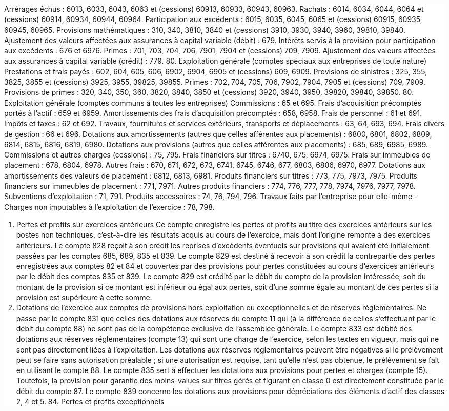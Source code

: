 Arrérages échus : 6013, 6033, 6043, 6063 et (cessions) 60913, 60933, 60943, 60963.
Rachats : 6014, 6034, 6044, 6064 et (cessions) 60914, 60934, 60944, 60964.
Participation aux excédents : 6015, 6035, 6045, 6065 et (cessions) 60915, 60935, 60945, 60965.
Provisions mathématiques : 310, 340, 3810, 3840 et (cessions) 3910, 3930, 3940, 3960, 39810, 39840.
Ajustement des valeurs affectées aux assurances à capital variable (débit) : 679.
Intérêts servis à la provision pour participation aux excédents : 676 et 6976. Primes : 701, 703, 704, 706, 7901, 7904 et (cessions) 709, 7909.
Ajustement des valeurs affectées aux assurances à capital variable (crédit) : 779.
80\. Exploitation générale (comptes spéciaux aux entreprises de toute nature)
Prestations et frais payés : 602, 604, 605, 606, 6902, 6904, 6905 et (cessions) 609, 6909.
Provisions de sinistres : 325, 355, 3825, 3855 et (cessions) 3925, 3955, 39825, 39855.
Primes : 702, 704, 705, 706, 7902, 7904, 7905 et (cessions) 709, 7909.
Provisions de primes : 320, 340, 350, 360, 3820, 3840, 3850 et (cessions) 3920, 3940, 3950, 39820, 39840, 39850.
80\. Exploitation générale (comptes communs à toutes les entreprises)
Commissions : 65 et 695.
Frais d’acquisition précomptés portés à l’actif : 659 et 6959.
Amortissements des frais d’acquisition précomptés : 658, 6958.
Frais de personnel : 61 et 691.
Impôts et taxes : 62 et 692.
Travaux, fournitures et services extérieurs, transports et déplacements : 63, 64, 693, 694.
Frais divers de gestion : 66 et 696.
Dotations aux amortissements (autres que celles afférentes aux placements) : 6800, 6801, 6802, 6809, 6814, 6815, 6816, 6819, 6980.
Dotations aux provisions (autres que celles afférentes aux placements) : 685, 689, 6985, 6989.
Commissions et autres charges (cessions) : 75, 795.
Frais financiers sur titres : 6740, 675, 6974, 6975.
Frais sur immeubles de placement : 678, 6804, 6978.
Autres frais : 670, 671, 672, 673, 6741, 6745, 6746, 677, 6803, 6806, 6970, 6977.
Dotations aux amortissements des valeurs de placement : 6812, 6813, 6981.
Produits financiers sur titres : 773, 775, 7973, 7975.
Produits financiers sur immeubles de placement : 771, 7971.
Autres produits financiers : 774, 776, 777, 778, 7974, 7976, 7977, 7978.
Subventions d’exploitation : 71, 791.
Produits accessoires : 74, 76, 794, 796.
Travaux faits par l’entreprise pour elle-même - Charges non imputables à l’exploitation de l’exercice : 78, 798.
1.  Pertes et profits sur exercices antérieurs
Ce compte enregistre les pertes et profits au titre des exercices antérieurs sur les postes non techniques, c’est-à-dire les résultats acquis au cours de l’exercice, mais dont l’origine remonte à des exercices antérieurs.
Le compte 828 reçoit à son crédit les reprises d’excédents éventuels sur provisions qui avaient été initialement passées par les comptes 685, 689, 835 et 839.
Le compte 829 est destiné à recevoir à son crédit la contrepartie des pertes enregistrées aux comptes 82 et 84 et couvertes par des provisions pour pertes constituées au cours d’exercices antérieurs par le débit des comptes 835 et 839. Le compte 829 est crédité par le débit du compte de la provision intéressée, soit du montant de la provision si ce montant est inférieur ou égal aux pertes, soit d’une somme égale au montant de ces pertes si la provision est supérieure à cette somme.
1.  Dotations de l’exercice aux comptes de provisions hors exploitation ou exceptionnelles et de réserves réglementaires.
Ne passe par le compte 831 que celles des dotations aux réserves du compte 11 qui (à la différence de celles s’effectuant par le débit du compte 88) ne sont pas de la compétence exclusive de l’assemblée générale.
Le compte 833 est débité des dotations aux réserves réglementaires (compte 13) qui sont une charge de l’exercice, selon les textes en vigueur, mais qui ne sont pas directement liées à l’exploitation.
Les dotations aux réserves réglementaires peuvent être négatives si le prélèvement peut se faire sans autorisation préalable ; si une autorisation est requise, tant qu’elle n’est pas obtenue, le prélèvement se fait en utilisant le compte 88.
Le compte 835 sert à effectuer les dotations aux provisions pour pertes et charges (compte 15).
Toutefois, la provision pour garantie des moins-values sur titres gérés et figurant en classe 0 est directement constituée par le débit du compte 87.
Le compte 839 concerne les dotations aux provisions pour dépréciations des éléments d’actif des classes 2, 4 et 5.
84\. Pertes et profits exceptionnels